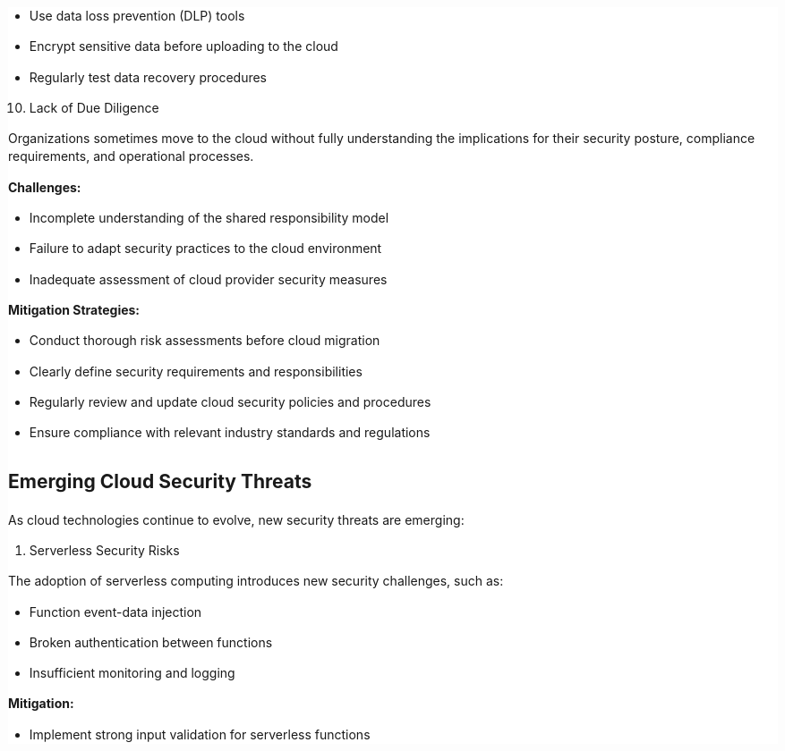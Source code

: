 * Use data loss prevention (DLP) tools

* Encrypt sensitive data before uploading to the cloud

* Regularly test data recovery procedures




10. Lack of Due Diligence



Organizations sometimes move to the cloud without fully understanding the implications for their security posture, compliance requirements, and operational processes.



**Challenges:**


* Incomplete understanding of the shared responsibility model

* Failure to adapt security practices to the cloud environment

* Inadequate assessment of cloud provider security measures




**Mitigation Strategies:**


* Conduct thorough risk assessments before cloud migration

* Clearly define security requirements and responsibilities

* Regularly review and update cloud security policies and procedures

* Ensure compliance with relevant industry standards and regulations




## Emerging Cloud Security Threats



As cloud technologies continue to evolve, new security threats are emerging:



1. Serverless Security Risks



The adoption of serverless computing introduces new security challenges, such as:


* Function event-data injection

* Broken authentication between functions

* Insufficient monitoring and logging




**Mitigation:**


* Implement strong input validation for serverless functions
